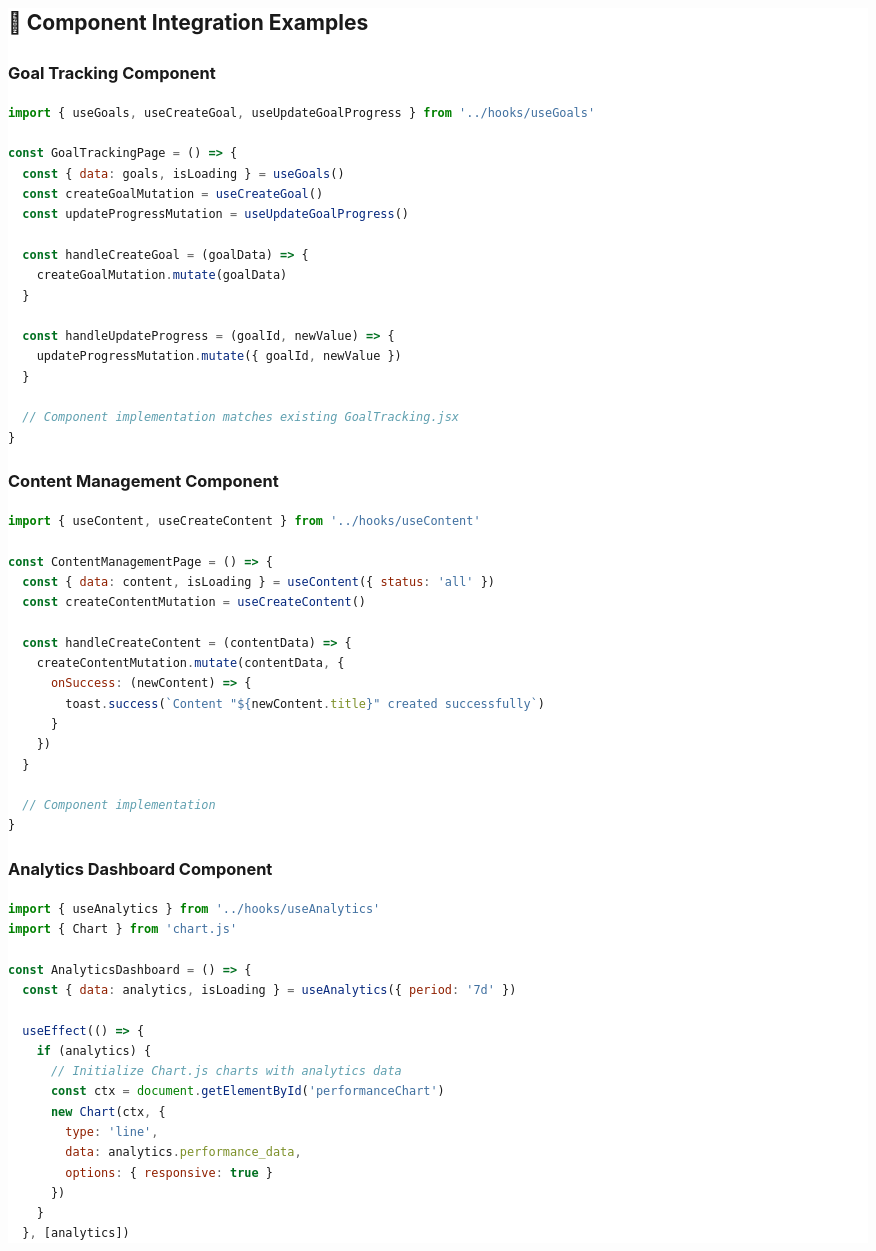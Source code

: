 
## 📱 Component Integration Examples

### **Goal Tracking Component**
```javascript
import { useGoals, useCreateGoal, useUpdateGoalProgress } from '../hooks/useGoals'

const GoalTrackingPage = () => {
  const { data: goals, isLoading } = useGoals()
  const createGoalMutation = useCreateGoal()
  const updateProgressMutation = useUpdateGoalProgress()
  
  const handleCreateGoal = (goalData) => {
    createGoalMutation.mutate(goalData)
  }
  
  const handleUpdateProgress = (goalId, newValue) => {
    updateProgressMutation.mutate({ goalId, newValue })
  }
  
  // Component implementation matches existing GoalTracking.jsx
}
```

### **Content Management Component**
```javascript
import { useContent, useCreateContent } from '../hooks/useContent'

const ContentManagementPage = () => {
  const { data: content, isLoading } = useContent({ status: 'all' })
  const createContentMutation = useCreateContent()
  
  const handleCreateContent = (contentData) => {
    createContentMutation.mutate(contentData, {
      onSuccess: (newContent) => {
        toast.success(`Content "${newContent.title}" created successfully`)
      }
    })
  }
  
  // Component implementation
}
```

### **Analytics Dashboard Component**
```javascript
import { useAnalytics } from '../hooks/useAnalytics'
import { Chart } from 'chart.js'

const AnalyticsDashboard = () => {
  const { data: analytics, isLoading } = useAnalytics({ period: '7d' })
  
  useEffect(() => {
    if (analytics) {
      // Initialize Chart.js charts with analytics data
      const ctx = document.getElementById('performanceChart')
      new Chart(ctx, {
        type: 'line',
        data: analytics.performance_data,
        options: { responsive: true }
      })
    }
  }, [analytics])
```